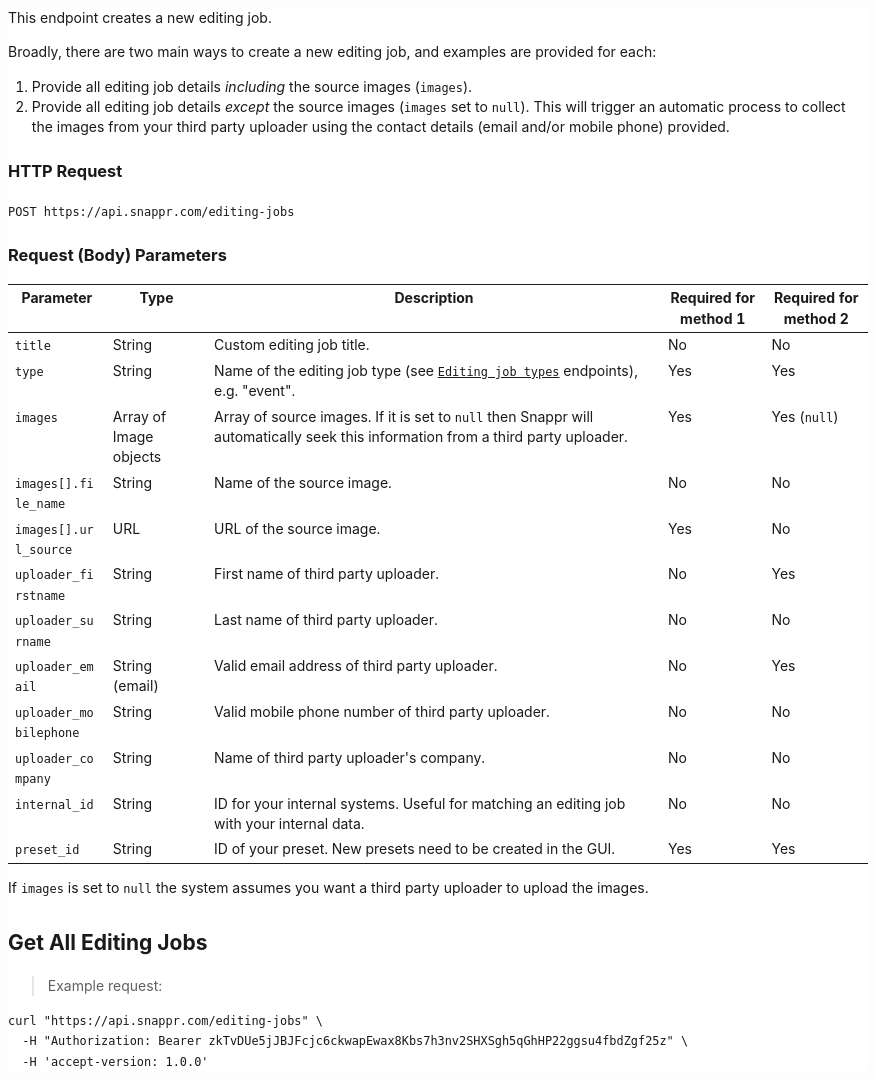 This endpoint creates a new editing job.

Broadly, there are two main ways to create a new editing job, and examples are provided for each:

1. Provide all editing job details _including_ the source images (`images`).
2. Provide all editing job details _except_ the source images (`images` set to `null`). This will trigger an automatic process to collect the images from your third party uploader using the contact details (email and/or mobile phone) provided.

### HTTP Request

`POST https://api.snappr.com/editing-jobs`

### Request (Body) Parameters

| Parameter              | Type                   | Description                                                                                                                      | Required for method 1 | Required for method 2 |
| ---------------------- | ---------------------- | -------------------------------------------------------------------------------------------------------------------------------- | --------------------- | --------------------- |
| `title`                | String                 | Custom editing job title.                                                                                                        | No                    | No                    |
| `type`                 | String                 | Name of the editing job type (see <a href="#editing-job-types">`Editing job types`</a> endpoints), e.g. "event".                 | Yes                   | Yes                   |
| `images`               | Array of Image objects | Array of source images. If it is set to `null` then Snappr will automatically seek this information from a third party uploader. | Yes                   | Yes (`null`)          |
| `images[].file_name`   | String                 | Name of the source image.                                                                                                        | No                    | No                    |
| `images[].url_source`  | URL                    | URL of the source image.                                                                                                         | Yes                   | No                    |
| `uploader_firstname`   | String                 | First name of third party uploader.                                                                                              | No                    | Yes                   |
| `uploader_surname`     | String                 | Last name of third party uploader.                                                                                               | No                    | No                    |
| `uploader_email`       | String (email)         | Valid email address of third party uploader.                                                                                     | No                    | Yes                   |
| `uploader_mobilephone` | String                 | Valid mobile phone number of third party uploader.                                                                               | No                    | No                    |
| `uploader_company`     | String                 | Name of third party uploader's company.                                                                                          | No                    | No                    |
| `internal_id`          | String                 | ID for your internal systems. Useful for matching an editing job with your internal data.                                        | No                    | No                    |
| `preset_id`            | String                 | ID of your preset. New presets need to be created in the GUI.                                                                                                               | Yes                    | Yes                    |

<aside class="notice">

If <code>images</code> is set to <code>null</code> the system assumes you want a third party uploader to upload the images.

</aside>

## Get All Editing Jobs

> Example request:

```shell
curl "https://api.snappr.com/editing-jobs" \
  -H "Authorization: Bearer zkTvDUe5jJBJFcjc6ckwapEwax8Kbs7h3nv2SHXSgh5qGhHP22ggsu4fbdZgf25z" \
  -H 'accept-version: 1.0.0'
```
